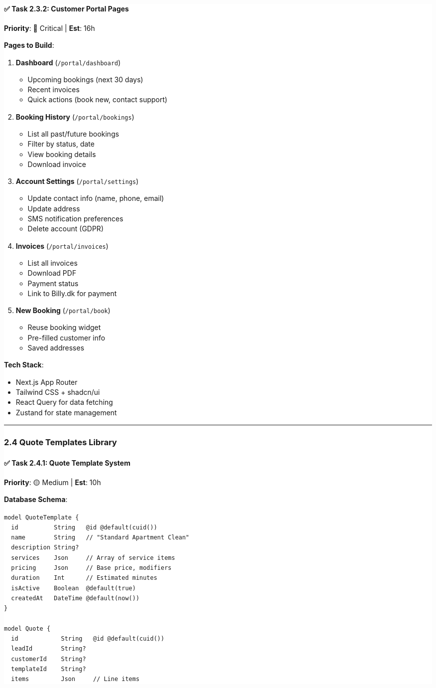 #### ✅ Task 2.3.2: Customer Portal Pages

**Priority**: 🔴 Critical | **Est**: 16h

**Pages to Build**:

1. **Dashboard** (`/portal/dashboard`)
   - Upcoming bookings (next 30 days)
   - Recent invoices
   - Quick actions (book new, contact support)

2. **Booking History** (`/portal/bookings`)
   - List all past/future bookings
   - Filter by status, date
   - View booking details
   - Download invoice

3. **Account Settings** (`/portal/settings`)
   - Update contact info (name, phone, email)
   - Update address
   - SMS notification preferences
   - Delete account (GDPR)

4. **Invoices** (`/portal/invoices`)
   - List all invoices
   - Download PDF
   - Payment status
   - Link to Billy.dk for payment

5. **New Booking** (`/portal/book`)
   - Reuse booking widget
   - Pre-filled customer info
   - Saved addresses

**Tech Stack**:

- Next.js App Router
- Tailwind CSS + shadcn/ui
- React Query for data fetching
- Zustand for state management

---

### 2.4 Quote Templates Library

#### ✅ Task 2.4.1: Quote Template System

**Priority**: 🟡 Medium | **Est**: 10h

**Database Schema**:
```prisma
model QuoteTemplate {
  id          String   @id @default(cuid())
  name        String   // "Standard Apartment Clean"
  description String?
  services    Json     // Array of service items
  pricing     Json     // Base price, modifiers
  duration    Int      // Estimated minutes
  isActive    Boolean  @default(true)
  createdAt   DateTime @default(now())
}

model Quote {
  id            String   @id @default(cuid())
  leadId        String?
  customerId    String?
  templateId    String?
  items         Json     // Line items
```